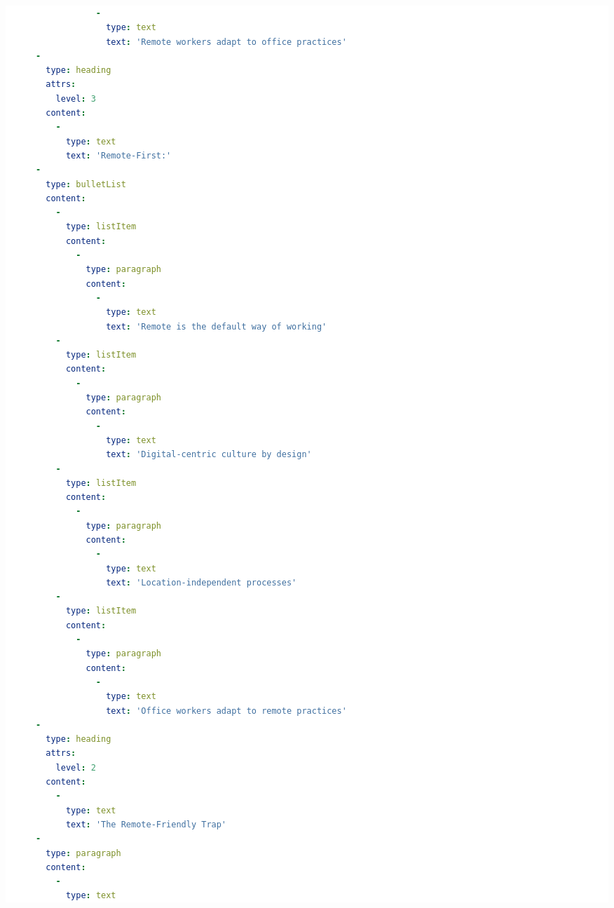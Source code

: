 ```yaml
                  -
                    type: text
                    text: 'Remote workers adapt to office practices'
      -
        type: heading
        attrs:
          level: 3
        content:
          -
            type: text
            text: 'Remote-First:'
      -
        type: bulletList
        content:
          -
            type: listItem
            content:
              -
                type: paragraph
                content:
                  -
                    type: text
                    text: 'Remote is the default way of working'
          -
            type: listItem
            content:
              -
                type: paragraph
                content:
                  -
                    type: text
                    text: 'Digital-centric culture by design'
          -
            type: listItem
            content:
              -
                type: paragraph
                content:
                  -
                    type: text
                    text: 'Location-independent processes'
          -
            type: listItem
            content:
              -
                type: paragraph
                content:
                  -
                    type: text
                    text: 'Office workers adapt to remote practices'
      -
        type: heading
        attrs:
          level: 2
        content:
          -
            type: text
            text: 'The Remote-Friendly Trap'
      -
        type: paragraph
        content:
          -
            type: text
```